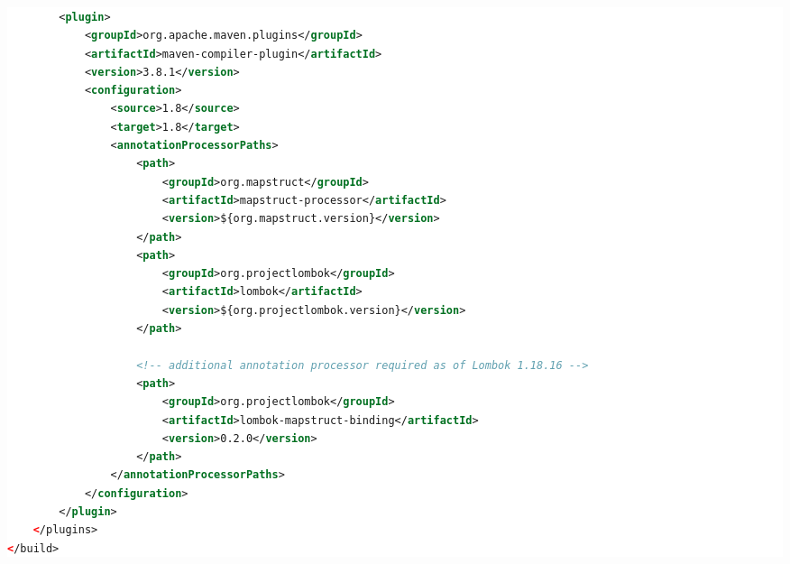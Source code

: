 ```xml
        <plugin>
            <groupId>org.apache.maven.plugins</groupId>
            <artifactId>maven-compiler-plugin</artifactId>
            <version>3.8.1</version>
            <configuration>
                <source>1.8</source>
                <target>1.8</target>
                <annotationProcessorPaths>
                    <path>
                        <groupId>org.mapstruct</groupId>
                        <artifactId>mapstruct-processor</artifactId>
                        <version>${org.mapstruct.version}</version>
                    </path>
                    <path>
                        <groupId>org.projectlombok</groupId>
                        <artifactId>lombok</artifactId>
                        <version>${org.projectlombok.version}</version>
                    </path>

                    <!-- additional annotation processor required as of Lombok 1.18.16 -->
                    <path>
                        <groupId>org.projectlombok</groupId>
                        <artifactId>lombok-mapstruct-binding</artifactId>
                        <version>0.2.0</version>
                    </path>
                </annotationProcessorPaths>
            </configuration>
        </plugin>
    </plugins>
</build>
```
